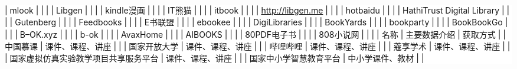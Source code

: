 | mlook                                            |                           |                              |
| Libgen                                           |                           |                              |
| kindle漫画                                       |                           |                              |
| IT熊猫                                           |                           |                              |
| itbook                                           |                           |                              |
| http://libgen.me                                 |                           |                              |
| hotbaidu                                         |                           |                              |
| HathiTrust Digital Library                       |                           |                              |
| Gutenberg                                        |                           |                              |
| Feedbooks                                        |                           |                              |
| E书联盟                                          |                           |                              |
| ebookee                                          |                           |                              |
| DigiLibraries                                    |                           |                              |
| BookYards                                        |                           |                              |
| bookparty                                        |                           |                              |
| BookBookGo                                       |                           |                              |
| B–OK.xyz                                         |                           |                              |
| b-ok                                             |                           |                              |
| AvaxHome                                         |                           |                              |
| AIBOOKS                                          |                           |                              |
| 80PDF电子书                                      |                           |                              |
| 808小说网                                        |                           |                              |
| 名称                                             | 主要数据介绍              | 获取方式                     |
| 中国慕课                                         | 课件、课程、讲座          |                              |
| 国家开放大学                                     | 课件、课程、讲座          |                              |
| 哔哩哔哩                                         | 课件、课程、讲座          |                              |
| 蔻享学术                                         | 课件、课程、讲座          |                              |
| 国家虚拟仿真实验教学项目共享服务平台             | 课件、课程、讲座          |                              |
| 国家中小学智慧教育平台                           | 中小学课件、教材          |                              |